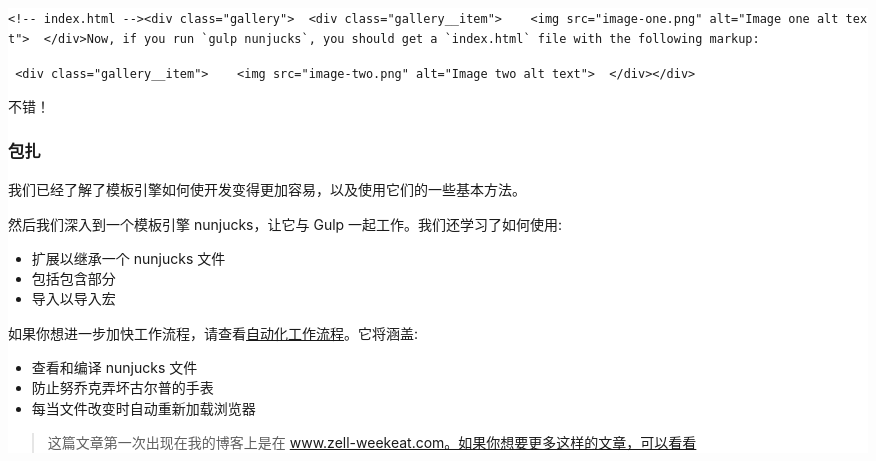 ```
<!-- index.html --><div class="gallery">  <div class="gallery__item">    <img src="image-one.png" alt="Image one alt text">  </div>Now, if you run `gulp nunjucks`, you should get a `index.html` file with the following markup: 
```

```
 <div class="gallery__item">    <img src="image-two.png" alt="Image two alt text">  </div></div>
```

不错！

### 包扎

我们已经了解了模板引擎如何使开发变得更加容易，以及使用它们的一些基本方法。

然后我们深入到一个模板引擎 nunjucks，让它与 Gulp 一起工作。我们还学习了如何使用:

*   扩展以继承一个 nunjucks 文件
*   包括包含部分
*   导入以导入宏

如果你想进一步加快工作流程，请查看[自动化工作流程](http://zell-weekeat.com/automate-your-workflow/)。它将涵盖:

*   查看和编译 nunjucks 文件
*   防止努乔克弄坏古尔普的手表
*   每当文件改变时自动重新加载浏览器

> 这篇文章第一次出现在我的博客上是在 www.zell-weekeat.com。如果你想要更多这样的文章，可以看看